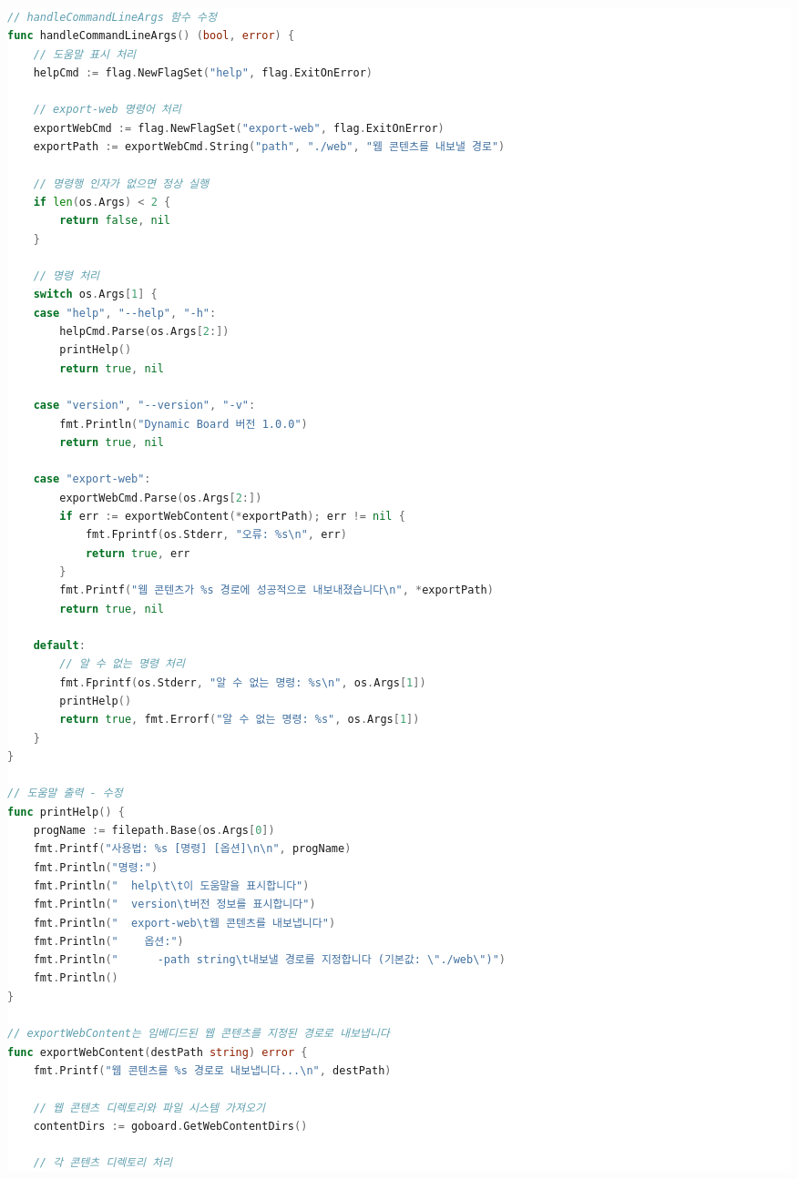 ```go
// handleCommandLineArgs 함수 수정
func handleCommandLineArgs() (bool, error) {
    // 도움말 표시 처리
    helpCmd := flag.NewFlagSet("help", flag.ExitOnError)
    
    // export-web 명령어 처리
    exportWebCmd := flag.NewFlagSet("export-web", flag.ExitOnError)
    exportPath := exportWebCmd.String("path", "./web", "웹 콘텐츠를 내보낼 경로")

    // 명령행 인자가 없으면 정상 실행
    if len(os.Args) < 2 {
        return false, nil
    }

    // 명령 처리
    switch os.Args[1] {
    case "help", "--help", "-h":
        helpCmd.Parse(os.Args[2:])
        printHelp()
        return true, nil

    case "version", "--version", "-v":
        fmt.Println("Dynamic Board 버전 1.0.0")
        return true, nil
        
    case "export-web":
        exportWebCmd.Parse(os.Args[2:])
        if err := exportWebContent(*exportPath); err != nil {
            fmt.Fprintf(os.Stderr, "오류: %s\n", err)
            return true, err
        }
        fmt.Printf("웹 콘텐츠가 %s 경로에 성공적으로 내보내졌습니다\n", *exportPath)
        return true, nil

    default:
        // 알 수 없는 명령 처리
        fmt.Fprintf(os.Stderr, "알 수 없는 명령: %s\n", os.Args[1])
        printHelp()
        return true, fmt.Errorf("알 수 없는 명령: %s", os.Args[1])
    }
}

// 도움말 출력 - 수정
func printHelp() {
    progName := filepath.Base(os.Args[0])
    fmt.Printf("사용법: %s [명령] [옵션]\n\n", progName)
    fmt.Println("명령:")
    fmt.Println("  help\t\t이 도움말을 표시합니다")
    fmt.Println("  version\t버전 정보를 표시합니다")
    fmt.Println("  export-web\t웹 콘텐츠를 내보냅니다")
    fmt.Println("    옵션:")
    fmt.Println("      -path string\t내보낼 경로를 지정합니다 (기본값: \"./web\")")
    fmt.Println()
}

// exportWebContent는 임베디드된 웹 콘텐츠를 지정된 경로로 내보냅니다
func exportWebContent(destPath string) error {
    fmt.Printf("웹 콘텐츠를 %s 경로로 내보냅니다...\n", destPath)

    // 웹 콘텐츠 디렉토리와 파일 시스템 가져오기
    contentDirs := goboard.GetWebContentDirs()

    // 각 콘텐츠 디렉토리 처리
```